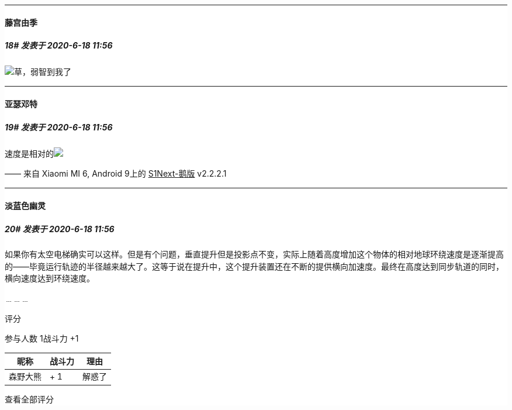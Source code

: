 

-----

####  藤宫由季  
##### 18#       发表于 2020-6-18 11:56



<img src="https://static.saraba1st.com/image/smiley/face2017/001.png" referrerpolicy="no-referrer">草，弱智到我了







-----

####  亚瑟邓特  
##### 19#       发表于 2020-6-18 11:56




速度是相对的<img src="https://static.saraba1st.com/image/smiley/face2017/037.png" referrerpolicy="no-referrer">

—— 来自 Xiaomi MI 6, Android 9上的 [S1Next-鹅版](https://github.com/ykrank/S1-Next/releases) v2.2.2.1







-----

####  淡蓝色幽灵  
##### 20#       发表于 2020-6-18 11:56




如果你有太空电梯确实可以这样。但是有个问题，垂直提升但是投影点不变，实际上随着高度增加这个物体的相对地球环绕速度是逐渐提高的——毕竟运行轨迹的半径越来越大了。这等于说在提升中，这个提升装置还在不断的提供横向加速度。最终在高度达到同步轨道的同时，横向速度达到环绕速度。



﹍﹍﹍

评分





 参与人数 1战斗力 +1

|昵称|战斗力|理由|
|----|---|---|
| 森野大熊| + 1|解惑了|



查看全部评分

